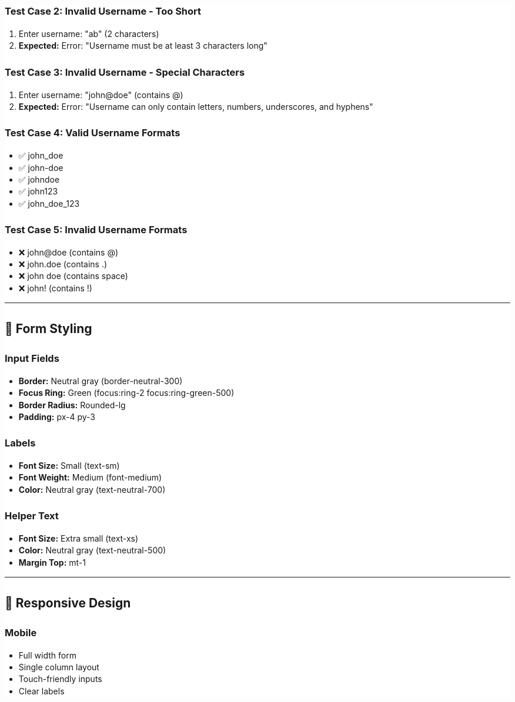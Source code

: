 ### Test Case 2: Invalid Username - Too Short
1. Enter username: "ab" (2 characters)
2. **Expected:** Error: "Username must be at least 3 characters long"

### Test Case 3: Invalid Username - Special Characters
1. Enter username: "john@doe" (contains @)
2. **Expected:** Error: "Username can only contain letters, numbers, underscores, and hyphens"

### Test Case 4: Valid Username Formats
- ✅ john_doe
- ✅ john-doe
- ✅ johndoe
- ✅ john123
- ✅ john_doe_123

### Test Case 5: Invalid Username Formats
- ❌ john@doe (contains @)
- ❌ john.doe (contains .)
- ❌ john doe (contains space)
- ❌ john! (contains !)

---

## 🎨 **Form Styling**

### Input Fields
- **Border:** Neutral gray (border-neutral-300)
- **Focus Ring:** Green (focus:ring-2 focus:ring-green-500)
- **Border Radius:** Rounded-lg
- **Padding:** px-4 py-3

### Labels
- **Font Size:** Small (text-sm)
- **Font Weight:** Medium (font-medium)
- **Color:** Neutral gray (text-neutral-700)

### Helper Text
- **Font Size:** Extra small (text-xs)
- **Color:** Neutral gray (text-neutral-500)
- **Margin Top:** mt-1

---

## 📱 **Responsive Design**

### Mobile
- Full width form
- Single column layout
- Touch-friendly inputs
- Clear labels
